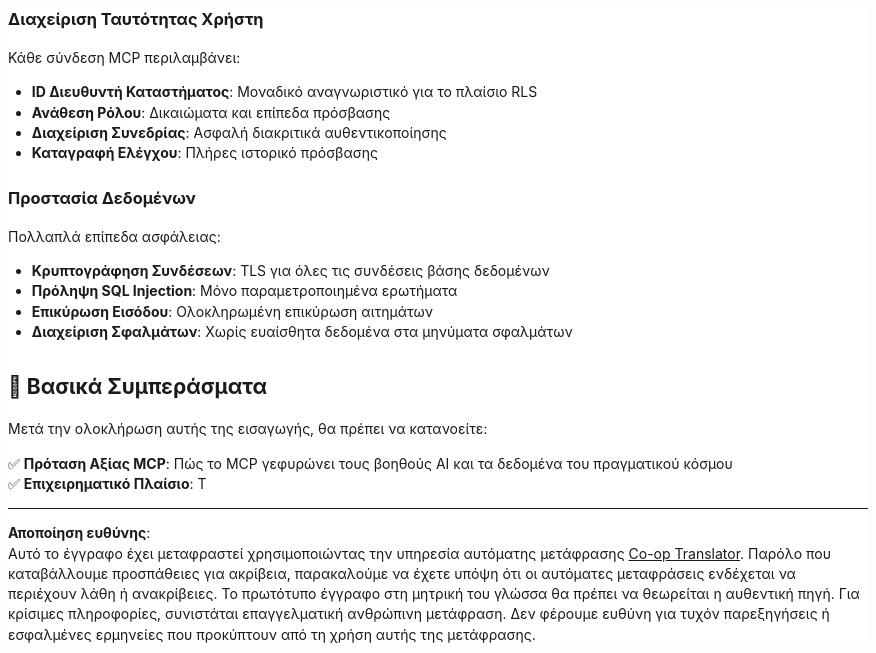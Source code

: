 ### Διαχείριση Ταυτότητας Χρήστη

Κάθε σύνδεση MCP περιλαμβάνει:
- **ID Διευθυντή Καταστήματος**: Μοναδικό αναγνωριστικό για το πλαίσιο RLS
- **Ανάθεση Ρόλου**: Δικαιώματα και επίπεδα πρόσβασης
- **Διαχείριση Συνεδρίας**: Ασφαλή διακριτικά αυθεντικοποίησης
- **Καταγραφή Ελέγχου**: Πλήρες ιστορικό πρόσβασης

### Προστασία Δεδομένων

Πολλαπλά επίπεδα ασφάλειας:
- **Κρυπτογράφηση Συνδέσεων**: TLS για όλες τις συνδέσεις βάσης δεδομένων
- **Πρόληψη SQL Injection**: Μόνο παραμετροποιημένα ερωτήματα
- **Επικύρωση Εισόδου**: Ολοκληρωμένη επικύρωση αιτημάτων
- **Διαχείριση Σφαλμάτων**: Χωρίς ευαίσθητα δεδομένα στα μηνύματα σφαλμάτων

## 🎯 Βασικά Συμπεράσματα

Μετά την ολοκλήρωση αυτής της εισαγωγής, θα πρέπει να κατανοείτε:

✅ **Πρόταση Αξίας MCP**: Πώς το MCP γεφυρώνει τους βοηθούς AI και τα δεδομένα του πραγματικού κόσμου  
✅ **Επιχειρηματικό Πλαίσιο**: Τ

---

**Αποποίηση ευθύνης**:  
Αυτό το έγγραφο έχει μεταφραστεί χρησιμοποιώντας την υπηρεσία αυτόματης μετάφρασης [Co-op Translator](https://github.com/Azure/co-op-translator). Παρόλο που καταβάλλουμε προσπάθειες για ακρίβεια, παρακαλούμε να έχετε υπόψη ότι οι αυτόματες μεταφράσεις ενδέχεται να περιέχουν λάθη ή ανακρίβειες. Το πρωτότυπο έγγραφο στη μητρική του γλώσσα θα πρέπει να θεωρείται η αυθεντική πηγή. Για κρίσιμες πληροφορίες, συνιστάται επαγγελματική ανθρώπινη μετάφραση. Δεν φέρουμε ευθύνη για τυχόν παρεξηγήσεις ή εσφαλμένες ερμηνείες που προκύπτουν από τη χρήση αυτής της μετάφρασης.